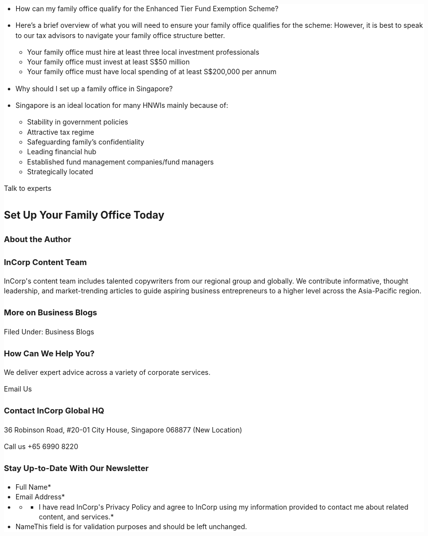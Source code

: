 - How can my family office qualify for the Enhanced Tier Fund Exemption Scheme?
- Here’s a brief overview of what you will need to ensure your family office qualifies for the scheme: However, it is best to speak to our tax advisors to navigate your family office structure better.
    - Your family office must hire at least three local investment professionals
    - Your family office must invest at least S$50 million
    - Your family office must have local spending of at least S$200,000 per annum

- Why should I set up a family office in Singapore?
- Singapore is an ideal location for many HNWIs mainly because of:
    - Stability in government policies
    - Attractive tax regime
    - Safeguarding family’s confidentiality
    - Leading financial hub
    - Established fund management companies/fund managers
    - Strategically located

Talk to experts

## Set Up Your Family Office Today

### About the Author



### InCorp Content Team

InCorp's content team includes talented copywriters from our regional group and globally. We contribute informative, thought leadership, and market-trending articles to guide aspiring business entrepreneurs to a higher level across the Asia-Pacific region.

### More on Business Blogs

Filed Under: Business Blogs

### How Can We Help You?

We deliver expert advice across a variety of corporate services.

Email Us

### Contact InCorp Global HQ

36 Robinson Road, #20-01 City House, Singapore 068877 
(New Location)

Call us +65 6990 8220

### Stay Up-to-Date With Our Newsletter

- Full Name*
- Email Address*
- *
    - I have read InCorp's Privacy Policy and agree to InCorp using my information provided to contact me about related content, and services.*
- NameThis field is for validation purposes and should be left unchanged.
